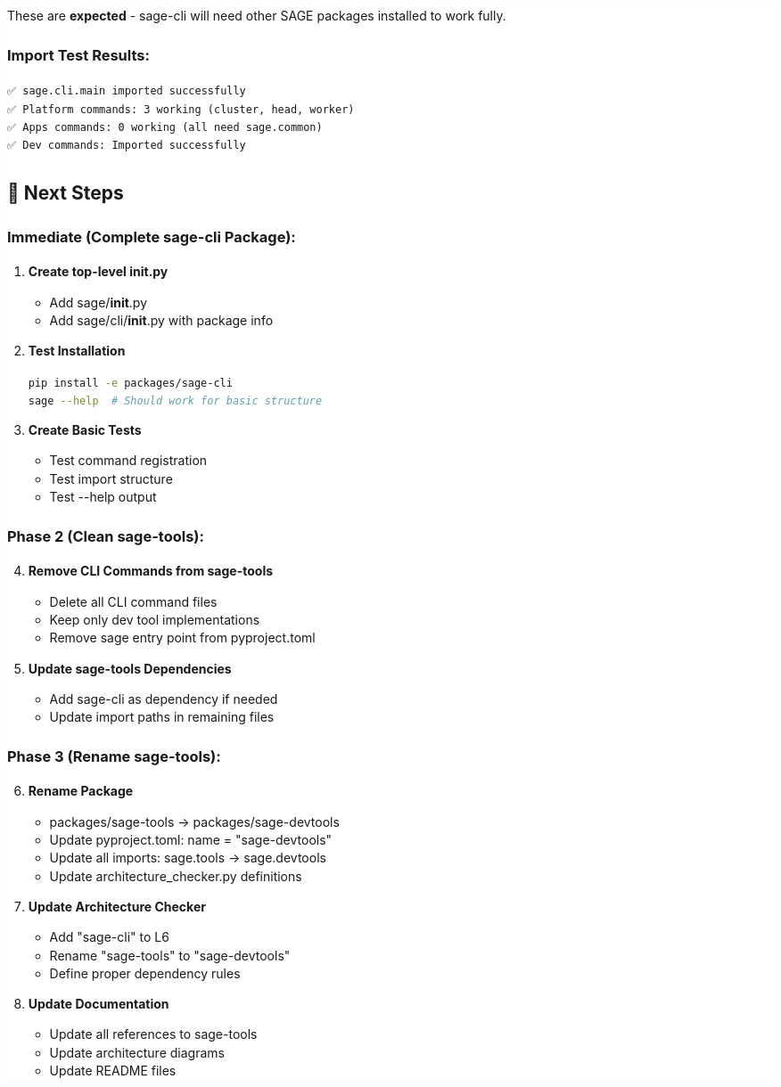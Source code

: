 These are **expected** - sage-cli will need other SAGE packages installed to work fully.

### Import Test Results:
```
✅ sage.cli.main imported successfully
✅ Platform commands: 3 working (cluster, head, worker)
✅ Apps commands: 0 working (all need sage.common)
✅ Dev commands: Imported successfully
```

## 🎯 Next Steps

### Immediate (Complete sage-cli Package):

1. **Create top-level __init__.py**
   - Add sage/__init__.py
   - Add sage/cli/__init__.py with package info

2. **Test Installation**
   ```bash
   pip install -e packages/sage-cli
   sage --help  # Should work for basic structure
   ```

3. **Create Basic Tests**
   - Test command registration
   - Test import structure
   - Test --help output

### Phase 2 (Clean sage-tools):

4. **Remove CLI Commands from sage-tools**
   - Delete all CLI command files
   - Keep only dev tool implementations
   - Remove sage entry point from pyproject.toml

5. **Update sage-tools Dependencies**
   - Add sage-cli as dependency if needed
   - Update import paths in remaining files

### Phase 3 (Rename sage-tools):

6. **Rename Package**
   - packages/sage-tools → packages/sage-devtools
   - Update pyproject.toml: name = "sage-devtools"
   - Update all imports: sage.tools → sage.devtools
   - Update architecture_checker.py definitions

7. **Update Architecture Checker**
   - Add "sage-cli" to L6
   - Rename "sage-tools" to "sage-devtools"
   - Define proper dependency rules

8. **Update Documentation**
   - Update all references to sage-tools
   - Update architecture diagrams
   - Update README files
